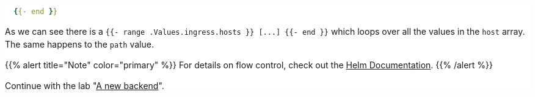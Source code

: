 ```yaml
  {{- end }}
```

As we can see there is a `{{- range .Values.ingress.hosts }} [...] {{- end }}` which loops over all the values in the `host` array. The same happens to the `path` value.

{{% alert title="Note" color="primary" %}}
For details on flow control, check out the [Helm Documentation](https://helm.sh/docs/chart_template_guide/control_structures/).
{{% /alert %}}

Continue with the lab "[A new backend](../database/)".

